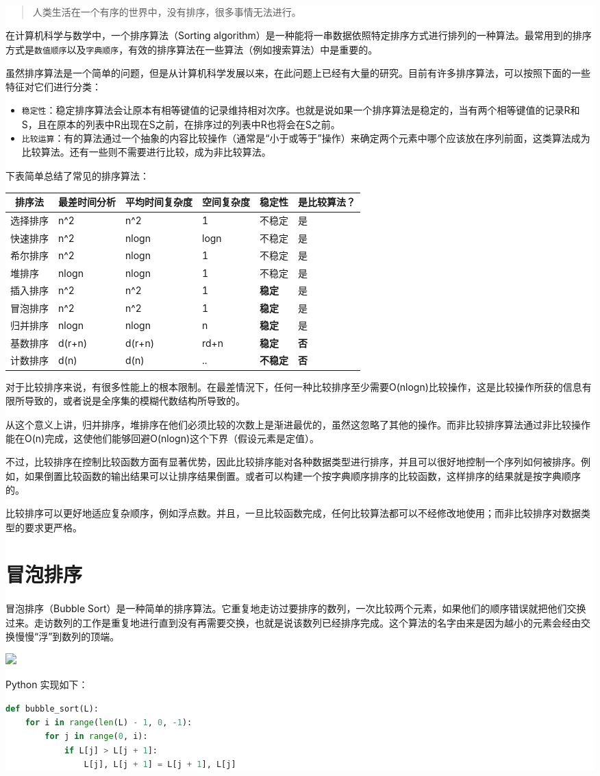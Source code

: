 > 人类生活在一个有序的世界中，没有排序，很多事情无法进行。

在计算机科学与数学中，一个排序算法（Sorting algorithm）是一种能将一串数据依照特定排序方式进行排列的一种算法。最常用到的排序方式是`数值顺序`以及`字典顺序`，有效的排序算法在一些算法（例如搜索算法）中是重要的。

虽然排序算法是一个简单的问题，但是从计算机科学发展以来，在此问题上已经有大量的研究。目前有许多排序算法，可以按照下面的一些特征对它们进行分类：

* `稳定性`：稳定排序算法会让原本有相等键值的记录维持相对次序。也就是说如果一个排序算法是稳定的，当有两个相等键值的记录R和S，且在原本的列表中R出现在S之前，在排序过的列表中R也将会在S之前。
* `比较运算`：有的算法通过一个抽象的内容比较操作（通常是“小于或等于”操作）来确定两个元素中哪个应该放在序列前面，这类算法成为比较算法。还有一些则不需要进行比较，成为非比较算法。

下表简单总结了常见的排序算法：

|排序法    |最差时间分析   |平均时间复杂度|空间复杂度 |稳定性| 是比较算法？
|---------|-------------|------------|---------|-----| ----|
|选择排序	|n^2  	  |n^2     |1    |不稳定 | 是 |
|快速排序	|n^2      |nlogn   |logn   |不稳定| 是 |
|希尔排序  |n^2	    | nlogn  |1      |不稳定| 是 |
|堆排序	  |nlogn	  |nlogn   |1     |不稳定| 是 |
|插入排序  |n^2      |n^2     |1     |**稳定**  | 是 |
|冒泡排序  |n^2      |n^2     |1     |**稳定**  | 是 |
|归并排序  |nlogn    | nlogn  | n    | **稳定** | 是 |
|基数排序  |d(r+n)   |d(r+n)  |rd+n  | **稳定** | **否** |
|计数排序  |d(n)   |d(n)  |..  | **不稳定** | **否** |

对于比较排序来说，有很多性能上的根本限制。在最差情況下，任何一种比较排序至少需要O(nlogn)比较操作，这是比较操作所获的信息有限所导致的，或者说是全序集的模糊代数结构所导致的。

从这个意义上讲，归并排序，堆排序在他们必须比较的次数上是渐进最优的，虽然这忽略了其他的操作。而非比较排序算法通过非比较操作能在O(n)完成，这使他们能够回避O(nlogn)这个下界（假设元素是定值）。

不过，比较排序在控制比较函数方面有显著优势，因此比较排序能对各种数据类型进行排序，并且可以很好地控制一个序列如何被排序。例如，如果倒置比较函数的输出结果可以让排序结果倒置。或者可以构建一个按字典顺序排序的比较函数，这样排序的结果就是按字典顺序的。

比较排序可以更好地适应复杂顺序，例如浮点数。并且，一旦比较函数完成，任何比较算法都可以不经修改地使用；而非比较排序对数据类型的要求更严格。

# 冒泡排序

冒泡排序（Bubble Sort）是一种简单的排序算法。它重复地走访过要排序的数列，一次比较两个元素，如果他们的顺序错误就把他们交换过来。走访数列的工作是重复地进行直到没有再需要交换，也就是说该数列已经排序完成。这个算法的名字由来是因为越小的元素会经由交换慢慢“浮”到数列的顶端。

![][1]

Python 实现如下：

```python
def bubble_sort(L):
    for i in range(len(L) - 1, 0, -1):
        for j in range(0, i):
            if L[j] > L[j + 1]:
                L[j], L[j + 1] = L[j + 1], L[j]
```


[1]: https://cs-offer-1251736664.cos.ap-beijing.myqcloud.com/Algorithm_Sort_1.gif
[2]: https://cs-offer-1251736664.cos.ap-beijing.myqcloud.com/Algorithm_Sort_2.gif
[3]: https://cs-offer-1251736664.cos.ap-beijing.myqcloud.com/Algorithm_Sort_3.gif
[4]: https://cs-offer-1251736664.cos.ap-beijing.myqcloud.com/Algorithm_Sort_4.gif
[5]: https://cs-offer-1251736664.cos.ap-beijing.myqcloud.com/Algorithm_Sort_5.gif
[6]: https://cs-offer-1251736664.cos.ap-beijing.myqcloud.com/Algorithm_Sort_6.gif